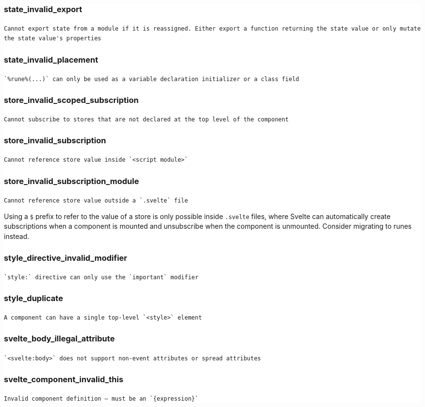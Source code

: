 ### state_invalid_export

```
Cannot export state from a module if it is reassigned. Either export a function returning the state value or only mutate the state value's properties
```

### state_invalid_placement

```
`%rune%(...)` can only be used as a variable declaration initializer or a class field
```

### store_invalid_scoped_subscription

```
Cannot subscribe to stores that are not declared at the top level of the component
```

### store_invalid_subscription

```
Cannot reference store value inside `<script module>`
```

### store_invalid_subscription_module

```
Cannot reference store value outside a `.svelte` file
```

Using a `$` prefix to refer to the value of a store is only possible inside `.svelte` files, where Svelte can automatically create subscriptions when a component is mounted and unsubscribe when the component is unmounted. Consider migrating to runes instead.

### style_directive_invalid_modifier

```
`style:` directive can only use the `important` modifier
```

### style_duplicate

```
A component can have a single top-level `<style>` element
```

### svelte_body_illegal_attribute

```
`<svelte:body>` does not support non-event attributes or spread attributes
```

### svelte_component_invalid_this

```
Invalid component definition — must be an `{expression}`
```
